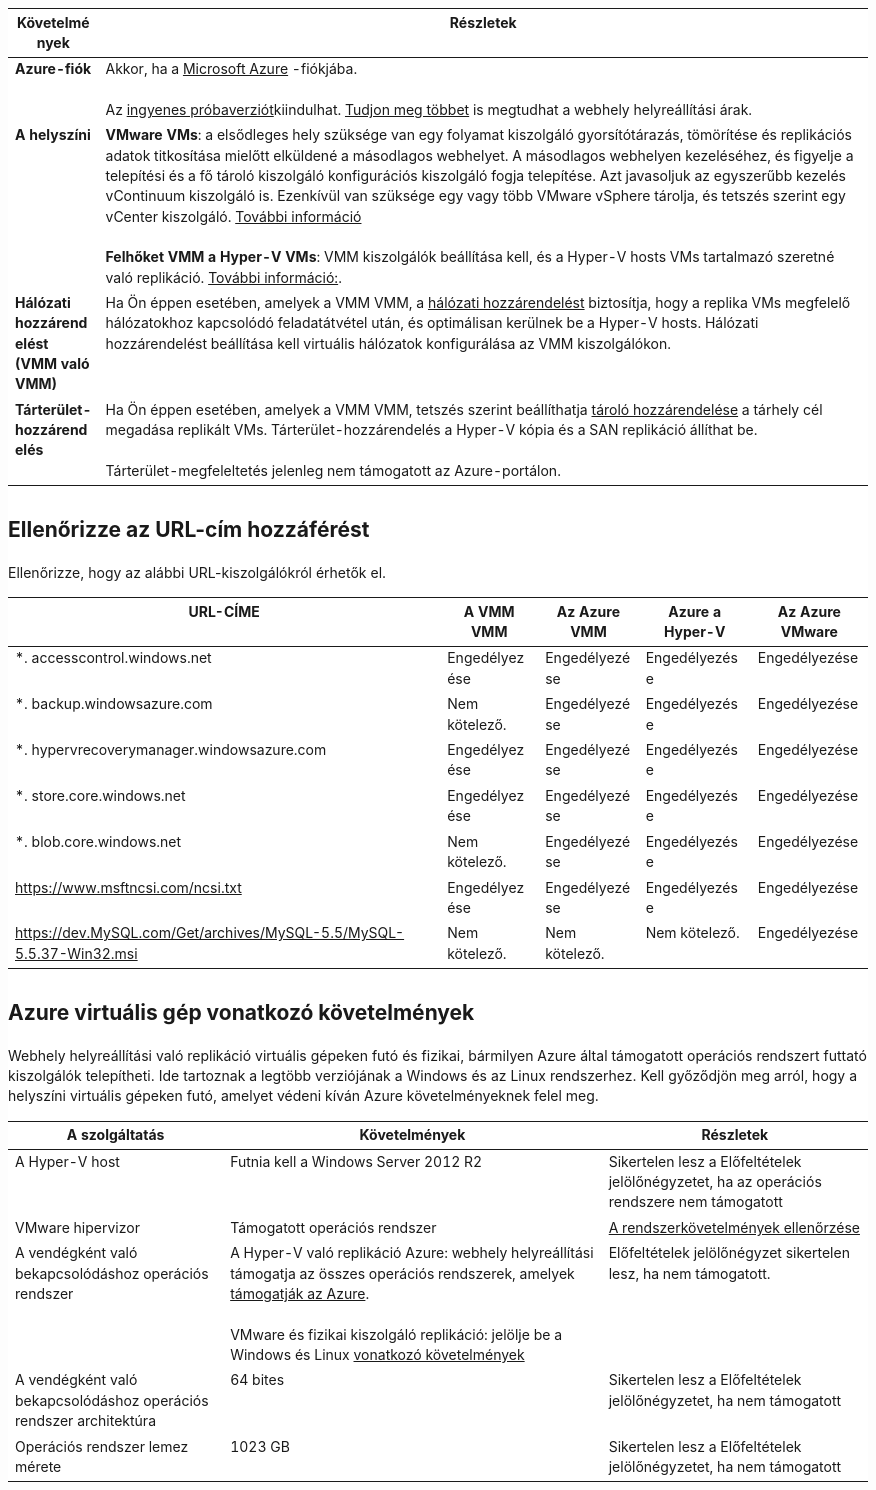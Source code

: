 **Követelmények** | **Részletek** 
---|---
**Azure-fiók** | Akkor, ha a [Microsoft Azure](http://azure.microsoft.com/) -fiókjába.<br/><br/> Az [ingyenes próbaverziót](https://azure.microsoft.com/pricing/free-trial/)kiindulhat. [Tudjon meg többet](https://azure.microsoft.com/pricing/details/site-recovery/) is megtudhat a webhely helyreállítási árak.
**A helyszíni** | **VMware VMs**: a elsődleges hely szüksége van egy folyamat kiszolgáló gyorsítótárazás, tömörítése és replikációs adatok titkosítása mielőtt elküldené a másodlagos webhelyet. A másodlagos webhelyen kezeléséhez, és figyelje a telepítési és a fő tároló kiszolgáló konfigurációs kiszolgáló fogja telepítése. Azt javasoljuk az egyszerűbb kezelés vContinuum kiszolgáló is. Ezenkívül van szüksége egy vagy több VMware vSphere tárolja, és tetszés szerint egy vCenter kiszolgáló. [További információ](site-recovery-vmware-to-vmware.md)<br/><br/> **Felhőket VMM a Hyper-V VMs**: VMM kiszolgálók beállítása kell, és a Hyper-V hosts VMs tartalmazó szeretné való replikáció. [További információ:](site-recovery-vmm-to-vmm.md#on-premises-prerequisites).
**Hálózati hozzárendelést (VMM való VMM)** | Ha Ön éppen esetében, amelyek a VMM VMM, a [hálózati hozzárendelést](site-recovery-network-mapping.md) biztosítja, hogy a replika VMs megfelelő hálózatokhoz kapcsolódó feladatátvétel után, és optimálisan kerülnek be a Hyper-V hosts. Hálózati hozzárendelést beállítása kell virtuális hálózatok konfigurálása az VMM kiszolgálókon.
**Tárterület-hozzárendelés** | Ha Ön éppen esetében, amelyek a VMM VMM, tetszés szerint beállíthatja [tároló hozzárendelése](site-recovery-storage-mapping.md) a tárhely cél megadása replikált VMs. Tárterület-hozzárendelés a Hyper-V kópia és a SAN replikáció állíthat be.<br/><br/> Tárterület-megfeleltetés jelenleg nem támogatott az Azure-portálon.


## <a name="verify-url-access"></a>Ellenőrizze az URL-cím hozzáférést

Ellenőrizze, hogy az alábbi URL-kiszolgálókról érhetők el.

**URL-CÍME** | **A VMM VMM** | **Az Azure VMM** | **Azure a Hyper-V** | **Az Azure VMware**
---|---|---|---|---
*. accesscontrol.windows.net | Engedélyezése | Engedélyezése | Engedélyezése | Engedélyezése
*. backup.windowsazure.com | Nem kötelező. | Engedélyezése | Engedélyezése | Engedélyezése
*. hypervrecoverymanager.windowsazure.com | Engedélyezése | Engedélyezése | Engedélyezése | Engedélyezése
*. store.core.windows.net | Engedélyezése | Engedélyezése | Engedélyezése | Engedélyezése
*. blob.core.windows.net | Nem kötelező. | Engedélyezése | Engedélyezése | Engedélyezése
https://www.msftncsi.com/ncsi.txt | Engedélyezése | Engedélyezése | Engedélyezése | Engedélyezése
https://dev.MySQL.com/Get/archives/MySQL-5.5/MySQL-5.5.37-Win32.msi | Nem kötelező. | Nem kötelező. | Nem kötelező. | Engedélyezése

## <a name="azure-virtual-machine-requirements"></a>Azure virtuális gép vonatkozó követelmények

Webhely helyreállítási való replikáció virtuális gépeken futó és fizikai, bármilyen Azure által támogatott operációs rendszert futtató kiszolgálók telepítheti. Ide tartoznak a legtöbb verziójának a Windows és az Linux rendszerhez. Kell győződjön meg arról, hogy a helyszíni virtuális gépeken futó, amelyet védeni kíván Azure követelményeknek felel meg.


**A szolgáltatás** | **Követelmények** | **Részletek**
---|---|---
A Hyper-V host | Futnia kell a Windows Server 2012 R2 | Sikertelen lesz a Előfeltételek jelölőnégyzetet, ha az operációs rendszere nem támogatott
VMware hipervizor  | Támogatott operációs rendszer | [A rendszerkövetelmények ellenőrzése](site-recovery-vmware-to-azure-classic.md#before-you-start-deployment)
A vendégként való bekapcsolódáshoz operációs rendszer | A Hyper-V való replikáció Azure: webhely helyreállítási támogatja az összes operációs rendszerek, amelyek [támogatják az Azure](https://technet.microsoft.com/library/cc794868%28v=ws.10%29.aspx). <br/><br/> VMware és fizikai kiszolgáló replikáció: jelölje be a Windows és Linux [vonatkozó követelmények](site-recovery-vmware-to-azure-classic.md#before-you-start-deployment) | Előfeltételek jelölőnégyzet sikertelen lesz, ha nem támogatott.
A vendégként való bekapcsolódáshoz operációs rendszer architektúra | 64 bites | Sikertelen lesz a Előfeltételek jelölőnégyzetet, ha nem támogatott
Operációs rendszer lemez mérete |  1023 GB | Sikertelen lesz a Előfeltételek jelölőnégyzetet, ha nem támogatott